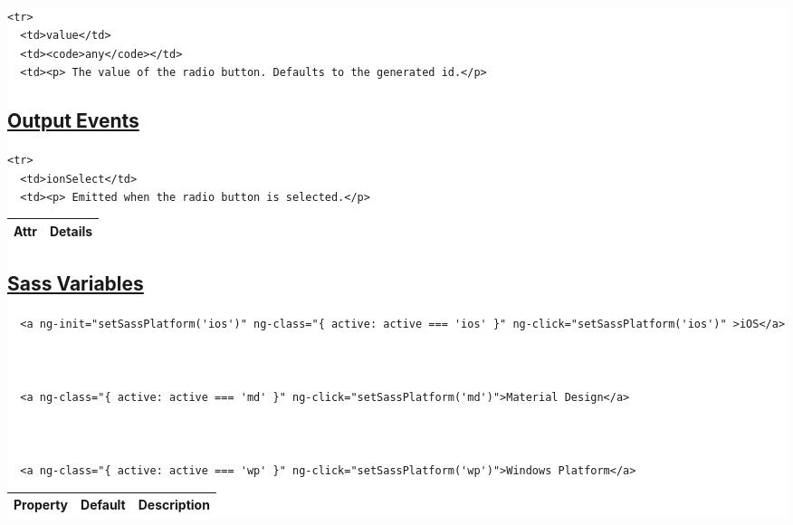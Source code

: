     <tr>
      <td>value</td>
      <td><code>any</code></td>
      <td><p> The value of the radio button. Defaults to the generated id.</p>
</td>
    </tr>
    
  </tbody>
</table>

<h2><a class="anchor" name="output-events" href="#output-events">Output Events</a></h2>
<table class="table param-table" style="margin:0;">
  <thead>
    <tr>
      <th>Attr</th>
      <th>Details</th>
    </tr>
  </thead>
  <tbody>
    
    <tr>
      <td>ionSelect</td>
      <td><p> Emitted when the radio button is selected.</p>
</td>
    </tr>
    
  </tbody>
</table>


  <h2 id="sass-variable-header"><a class="anchor" name="sass-variables" href="#sass-variables">Sass Variables</a></h2>
  <div id="sass-variables" ng-controller="SassToggleCtrl">
  <div class="sass-platform-toggle">
    
      
      
      <a ng-init="setSassPlatform('ios')" ng-class="{ active: active === 'ios' }" ng-click="setSassPlatform('ios')" >iOS</a>
      
      
      
      <a ng-class="{ active: active === 'md' }" ng-click="setSassPlatform('md')">Material Design</a>
      
      
      
      <a ng-class="{ active: active === 'wp' }" ng-click="setSassPlatform('wp')">Windows Platform</a>
      
      
    
  </div>


  
  <table ng-show="active === 'ios'" id="sass-ios" class="table param-table" style="margin:0;">
    <thead>
      <tr>
        <th>Property</th>
        <th>Default</th>
        <th>Description</th>
      </tr>
    </thead>
    <tbody>
      